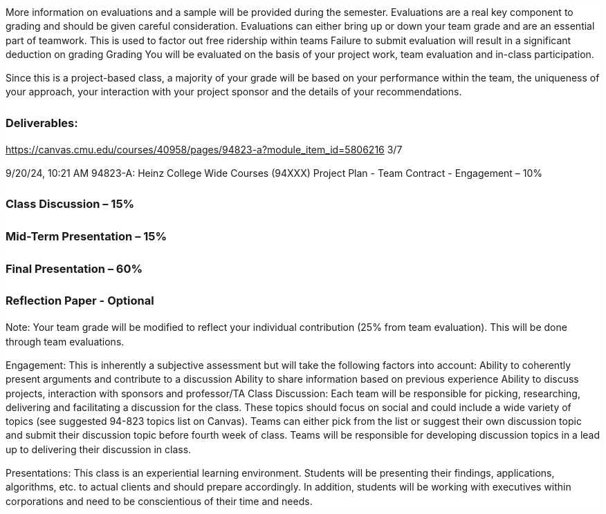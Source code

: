 More information on evaluations and a sample will be provided during the semester. Evaluations are
a real key component to grading and should be given careful consideration. Evaluations can either
bring up or down your team grade and are an essential part of teamwork. This is used to factor out
free ridership within teams Failure to submit evaluation will result in a significant deduction on grading
Grading
You will be evaluated on the basis of your project work, team evaluation and in-class participation.

Since this is a project-based class, a majority of your grade will be based on your performance within
the team, the uniqueness of your approach, your interaction with your project sponsor and the details
of your recommendations.
### Deliverables:

https://canvas.cmu.edu/courses/40958/pages/94823-a?module_item_id=5806216 3/7

9/20/24, 10:21 AM 94823-A: Heinz College Wide Courses (94XXX)
Project Plan -
Team Contract -
Engagement – 10%
### Class Discussion – 15%

### Mid-Term Presentation – 15%

### Final Presentation – 60%

### Reflection Paper - Optional

Note: Your team grade will be modified to reflect your individual contribution (25% from team
evaluation). This will be done through team evaluations.

Engagement: This is inherently a subjective assessment but will take the following factors into
account:
Ability to coherently present arguments and contribute to a discussion
Ability to share information based on previous experience
Ability to discuss projects, interaction with sponsors and professor/TA
Class Discussion: Each team will be responsible for picking, researching, delivering and facilitating a
discussion for the class. These topics should focus on social and could include a wide variety of
topics (see suggested 94-823 topics list on Canvas). Teams can either pick from the list or suggest
their own discussion topic and submit their discussion topic before fourth week of class. Teams will
be responsible for developing discussion topics in a lead up to delivering their discussion in class.

Presentations: This class is an experiential learning environment. Students will be presenting their
findings, applications, algorithms, etc. to actual clients and should prepare accordingly. In addition,
students will be working with executives within corporations and need to be conscientious of their
time and needs.
